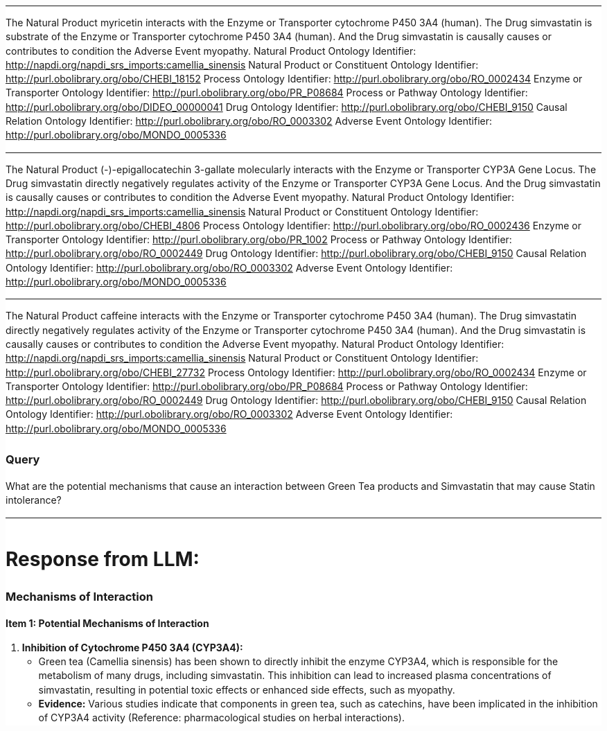 -----

The Natural Product myricetin interacts with the Enzyme or Transporter cytochrome P450 3A4 (human). The Drug simvastatin is substrate of the Enzyme or Transporter cytochrome P450 3A4 (human). And the Drug simvastatin is causally causes or contributes to condition the Adverse Event myopathy. Natural Product Ontology Identifier: http://napdi.org/napdi_srs_imports:camellia_sinensis Natural Product or Constituent Ontology Identifier: http://purl.obolibrary.org/obo/CHEBI_18152 Process Ontology Identifier: http://purl.obolibrary.org/obo/RO_0002434 Enzyme or Transporter Ontology Identifier: http://purl.obolibrary.org/obo/PR_P08684 Process or Pathway Ontology Identifier: http://purl.obolibrary.org/obo/DIDEO_00000041 Drug Ontology Identifier: http://purl.obolibrary.org/obo/CHEBI_9150 Causal Relation Ontology Identifier: http://purl.obolibrary.org/obo/RO_0003302 Adverse Event Ontology Identifier: http://purl.obolibrary.org/obo/MONDO_0005336

-----

The Natural Product (-)-epigallocatechin 3-gallate molecularly interacts with the Enzyme or Transporter CYP3A Gene Locus. The Drug simvastatin directly negatively regulates activity of the Enzyme or Transporter CYP3A Gene Locus. And the Drug simvastatin is causally causes or contributes to condition the Adverse Event myopathy. Natural Product Ontology Identifier: http://napdi.org/napdi_srs_imports:camellia_sinensis Natural Product or Constituent Ontology Identifier: http://purl.obolibrary.org/obo/CHEBI_4806 Process Ontology Identifier: http://purl.obolibrary.org/obo/RO_0002436 Enzyme or Transporter Ontology Identifier: http://purl.obolibrary.org/obo/PR_1002 Process or Pathway Ontology Identifier: http://purl.obolibrary.org/obo/RO_0002449 Drug Ontology Identifier: http://purl.obolibrary.org/obo/CHEBI_9150 Causal Relation Ontology Identifier: http://purl.obolibrary.org/obo/RO_0003302 Adverse Event Ontology Identifier: http://purl.obolibrary.org/obo/MONDO_0005336

-----

The Natural Product caffeine interacts with the Enzyme or Transporter cytochrome P450 3A4 (human). The Drug simvastatin directly negatively regulates activity of the Enzyme or Transporter cytochrome P450 3A4 (human). And the Drug simvastatin is causally causes or contributes to condition the Adverse Event myopathy. Natural Product Ontology Identifier: http://napdi.org/napdi_srs_imports:camellia_sinensis Natural Product or Constituent Ontology Identifier: http://purl.obolibrary.org/obo/CHEBI_27732 Process Ontology Identifier: http://purl.obolibrary.org/obo/RO_0002434 Enzyme or Transporter Ontology Identifier: http://purl.obolibrary.org/obo/PR_P08684 Process or Pathway Ontology Identifier: http://purl.obolibrary.org/obo/RO_0002449 Drug Ontology Identifier: http://purl.obolibrary.org/obo/CHEBI_9150 Causal Relation Ontology Identifier: http://purl.obolibrary.org/obo/RO_0003302 Adverse Event Ontology Identifier: http://purl.obolibrary.org/obo/MONDO_0005336

### Query ###

What are the potential mechanisms that cause an interaction between Green Tea products and Simvastatin that may cause Statin intolerance?

-------

# Response from LLM:

### Mechanisms of Interaction

**Item 1: Potential Mechanisms of Interaction**
1. **Inhibition of Cytochrome P450 3A4 (CYP3A4):**
   - Green tea (Camellia sinensis) has been shown to directly inhibit the enzyme CYP3A4, which is responsible for the metabolism of many drugs, including simvastatin. This inhibition can lead to increased plasma concentrations of simvastatin, resulting in potential toxic effects or enhanced side effects, such as myopathy.
   - **Evidence:** Various studies indicate that components in green tea, such as catechins, have been implicated in the inhibition of CYP3A4 activity (Reference: pharmacological studies on herbal interactions).
